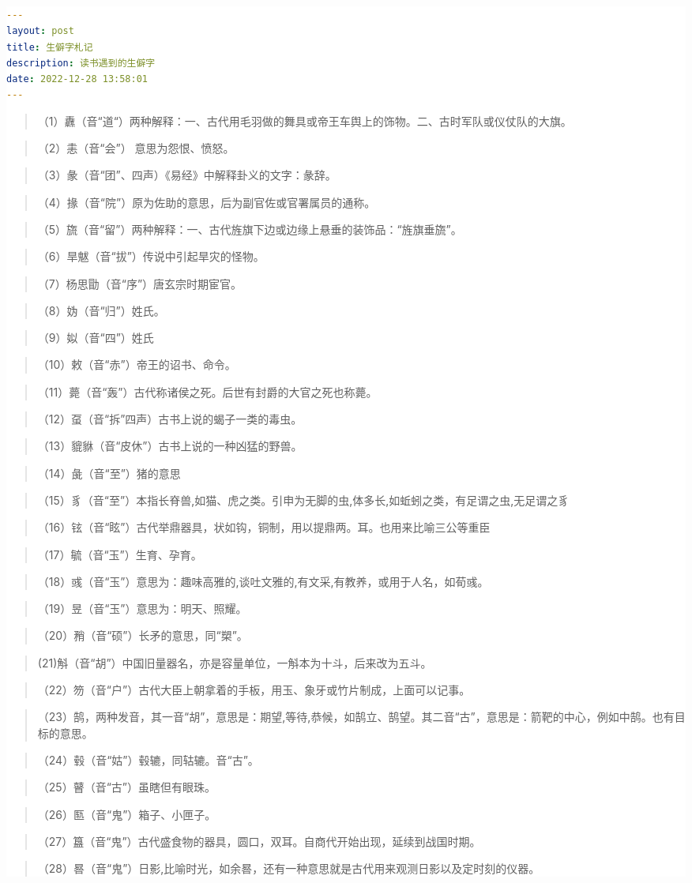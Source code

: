 ```yaml
---
layout: post
title: 生僻字札记
description: 读书遇到的生僻字
date: 2022-12-28 13:58:01
---
```


> （1）纛（音“道“）两种解释：一、古代用毛羽做的舞具或帝王车舆上的饰物。二、古时军队或仪仗队的大旗。

> （2）恚（音“会”）   意思为怨恨、愤怒。

> （3）彖（音“团”、四声）《易经》中解释卦义的文字：彖辞。

> （4）掾（音“院”）原为佐助的意思，后为副官佐或官署属员的通称。

> （5）旒（音“留”）两种解释：一、古代旌旗下边或边缘上悬垂的装饰品：“旌旗垂旒”。

> （6）旱魃（音“拔”）传说中引起旱灾的怪物。

> （7）杨思勖（音“序”）唐玄宗时期宦官。

> （8）妫（音“归”）姓氏。

> （9）姒（音“四”）姓氏

> （10）敕（音“赤”）帝王的诏书、命令。

> （11）薨（音“轰”）古代称诸侯之死。后世有封爵的大官之死也称薨。

> （12）虿（音“拆”四声）古书上说的蝎子一类的毒虫。

> （13）貔貅（音“皮休”）古书上说的一种凶猛的野兽。

> （14）彘（音“至”）猪的意思

> （15）豸（音“至”）本指长脊兽,如猫、虎之类。引申为无脚的虫,体多长,如蚯蚓之类，有足谓之虫,无足谓之豸

> （16）铉（音“眩”）古代举鼎器具，状如钩，铜制，用以提鼎两。耳。也用来比喻三公等重臣

> （17）毓（音“玉”）生育、孕育。

> （18）彧（音“玉”）意思为：趣味高雅的,谈吐文雅的,有文采,有教养，或用于人名，如荀彧。

> （19）昱（音“玉”）意思为：明天、照耀。

> （20）矟（音“硕”）长矛的意思，同“槊”。

>  (21)斛（音“胡”）中国旧量器名，亦是容量单位，一斛本为十斗，后来改为五斗。

> （22）笏（音“户”）古代大臣上朝拿着的手板，用玉、象牙或竹片制成，上面可以记事。

> （23）鹄，两种发音，其一音“胡”，意思是：期望,等待,恭候，如鹄立、鹄望。其二音“古”，意思是：箭靶的中心，例如中鹄。也有目标的意思。

> （24）毂（音“姑”）毂辘，同轱辘。音“古”。

> （25）瞽（音“古”）虽瞎但有眼珠。

> （26）匦（音“鬼”）箱子、小匣子。

> （27）簋（音“鬼”）古代盛食物的器具，圆口，双耳。自商代开始出现，延续到战国时期。

> （28）晷（音“鬼”）日影,比喻时光，如余晷，还有一种意思就是古代用来观测日影以及定时刻的仪器。
